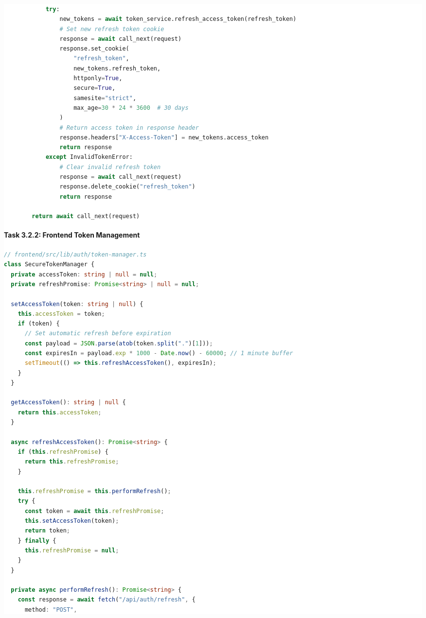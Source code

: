 ```python
            try:
                new_tokens = await token_service.refresh_access_token(refresh_token)
                # Set new refresh token cookie
                response = await call_next(request)
                response.set_cookie(
                    "refresh_token",
                    new_tokens.refresh_token,
                    httponly=True,
                    secure=True,
                    samesite="strict",
                    max_age=30 * 24 * 3600  # 30 days
                )
                # Return access token in response header
                response.headers["X-Access-Token"] = new_tokens.access_token
                return response
            except InvalidTokenError:
                # Clear invalid refresh token
                response = await call_next(request)
                response.delete_cookie("refresh_token")
                return response

        return await call_next(request)
```

#### Task 3.2.2: Frontend Token Management

```typescript
// frontend/src/lib/auth/token-manager.ts
class SecureTokenManager {
  private accessToken: string | null = null;
  private refreshPromise: Promise<string> | null = null;

  setAccessToken(token: string | null) {
    this.accessToken = token;
    if (token) {
      // Set automatic refresh before expiration
      const payload = JSON.parse(atob(token.split(".")[1]));
      const expiresIn = payload.exp * 1000 - Date.now() - 60000; // 1 minute buffer
      setTimeout(() => this.refreshAccessToken(), expiresIn);
    }
  }

  getAccessToken(): string | null {
    return this.accessToken;
  }

  async refreshAccessToken(): Promise<string> {
    if (this.refreshPromise) {
      return this.refreshPromise;
    }

    this.refreshPromise = this.performRefresh();
    try {
      const token = await this.refreshPromise;
      this.setAccessToken(token);
      return token;
    } finally {
      this.refreshPromise = null;
    }
  }

  private async performRefresh(): Promise<string> {
    const response = await fetch("/api/auth/refresh", {
      method: "POST",
```